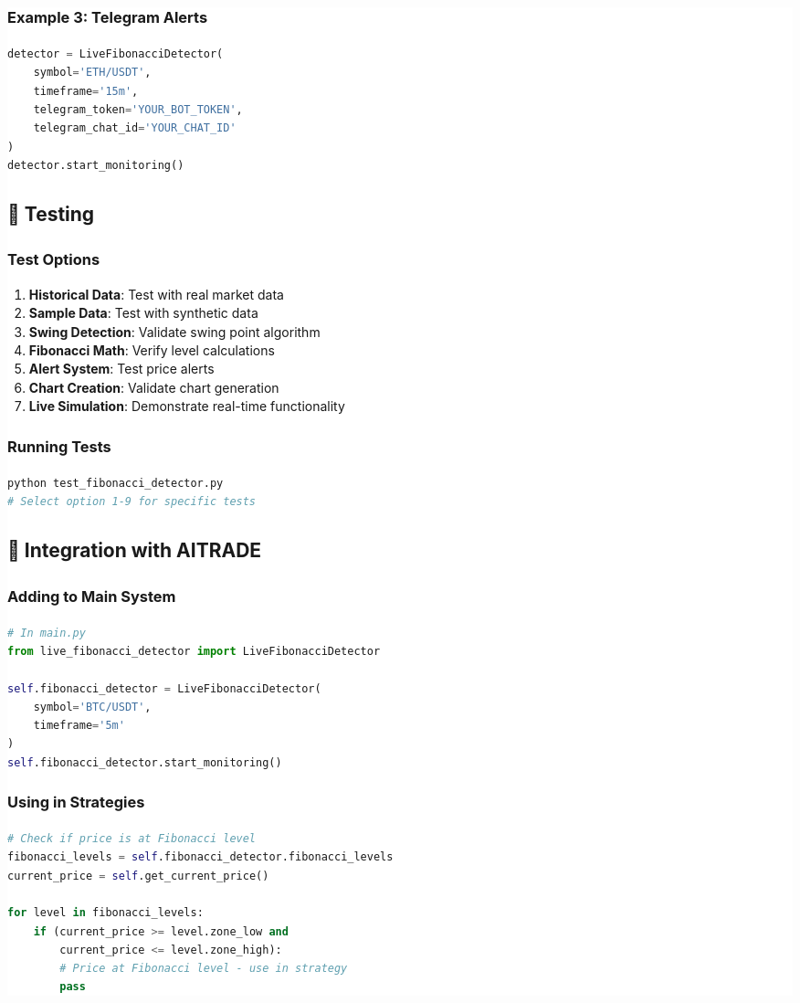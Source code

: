 ### Example 3: Telegram Alerts
```python
detector = LiveFibonacciDetector(
    symbol='ETH/USDT',
    timeframe='15m',
    telegram_token='YOUR_BOT_TOKEN',
    telegram_chat_id='YOUR_CHAT_ID'
)
detector.start_monitoring()
```

## 🧪 Testing

### Test Options
1. **Historical Data**: Test with real market data
2. **Sample Data**: Test with synthetic data
3. **Swing Detection**: Validate swing point algorithm
4. **Fibonacci Math**: Verify level calculations
5. **Alert System**: Test price alerts
6. **Chart Creation**: Validate chart generation
7. **Live Simulation**: Demonstrate real-time functionality

### Running Tests
```bash
python test_fibonacci_detector.py
# Select option 1-9 for specific tests
```

## 🔗 Integration with AITRADE

### Adding to Main System
```python
# In main.py
from live_fibonacci_detector import LiveFibonacciDetector

self.fibonacci_detector = LiveFibonacciDetector(
    symbol='BTC/USDT',
    timeframe='5m'
)
self.fibonacci_detector.start_monitoring()
```

### Using in Strategies
```python
# Check if price is at Fibonacci level
fibonacci_levels = self.fibonacci_detector.fibonacci_levels
current_price = self.get_current_price()

for level in fibonacci_levels:
    if (current_price >= level.zone_low and 
        current_price <= level.zone_high):
        # Price at Fibonacci level - use in strategy
        pass
```
